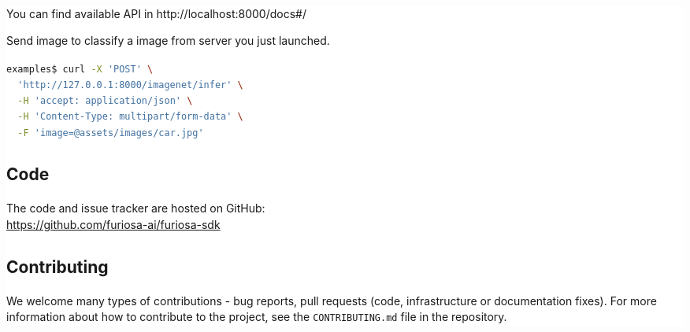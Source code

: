 You can find available API in http://localhost:8000/docs#/

Send image to classify a image from server you just launched.

```sh
examples$ curl -X 'POST' \
  'http://127.0.0.1:8000/imagenet/infer' \
  -H 'accept: application/json' \
  -H 'Content-Type: multipart/form-data' \
  -F 'image=@assets/images/car.jpg'

```

## Code

The code and issue tracker are hosted on GitHub:\
https://github.com/furiosa-ai/furiosa-sdk

## Contributing

We welcome many types of contributions - bug reports, pull requests (code, infrastructure or documentation fixes). For more information about how to contribute to the project, see the ``CONTRIBUTING.md`` file in the repository.
